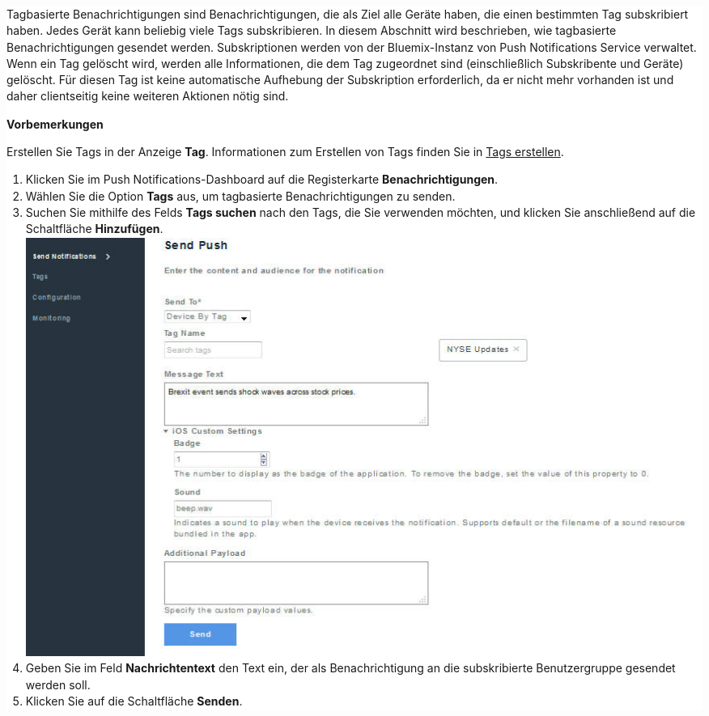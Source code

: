 
Tagbasierte Benachrichtigungen sind Benachrichtigungen, die als Ziel alle Geräte haben, die einen bestimmten Tag subskribiert haben. Jedes Gerät kann beliebig viele Tags subskribieren. In diesem Abschnitt wird beschrieben, wie tagbasierte Benachrichtigungen gesendet werden. Subskriptionen werden von der Bluemix-Instanz von Push Notifications Service verwaltet. Wenn ein Tag gelöscht wird, werden alle Informationen, die dem Tag zugeordnet sind (einschließlich Subskribente und Geräte) gelöscht. Für diesen Tag ist keine automatische Aufhebung der Subskription erforderlich, da er nicht mehr vorhanden ist und daher clientseitig keine weiteren Aktionen nötig sind.

**Vorbemerkungen**

Erstellen Sie Tags in der Anzeige **Tag**. Informationen zum Erstellen von Tags finden Sie in [Tags erstellen](t_manage_tags.html).

1. Klicken Sie im Push Notifications-Dashboard auf die Registerkarte **Benachrichtigungen**.
1. Wählen Sie die Option **Tags** aus, um tagbasierte Benachrichtigungen zu senden.
1. Suchen Sie mithilfe des Felds **Tags suchen** nach den Tags, die Sie verwenden möchten, und klicken Sie anschließend auf die Schaltfläche **Hinzufügen**.![Anzeige 'Benachrichtigungen](images/tag_notification.jpg)
1. Geben Sie im Feld **Nachrichtentext** den Text ein, der als Benachrichtigung an die subskribierte Benutzergruppe gesendet werden soll.
1. Klicken Sie auf die Schaltfläche **Senden**.
